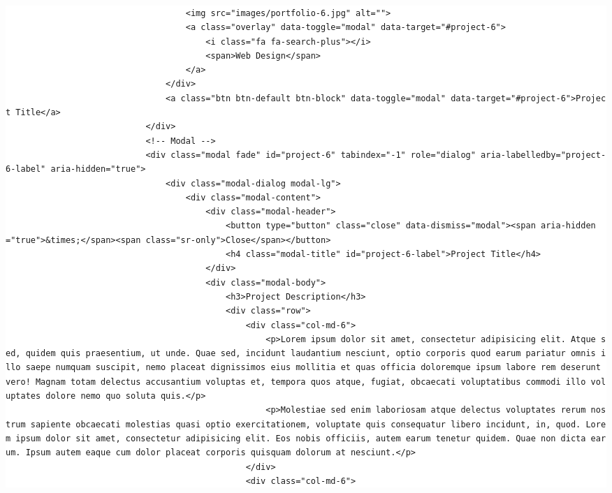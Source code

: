 										<img src="images/portfolio-6.jpg" alt="">
										<a class="overlay" data-toggle="modal" data-target="#project-6">
											<i class="fa fa-search-plus"></i>
											<span>Web Design</span>
										</a>
									</div>
									<a class="btn btn-default btn-block" data-toggle="modal" data-target="#project-6">Project Title</a>
								</div>
								<!-- Modal -->
								<div class="modal fade" id="project-6" tabindex="-1" role="dialog" aria-labelledby="project-6-label" aria-hidden="true">
									<div class="modal-dialog modal-lg">
										<div class="modal-content">
											<div class="modal-header">
												<button type="button" class="close" data-dismiss="modal"><span aria-hidden="true">&times;</span><span class="sr-only">Close</span></button>
												<h4 class="modal-title" id="project-6-label">Project Title</h4>
											</div>
											<div class="modal-body">
												<h3>Project Description</h3>
												<div class="row">
													<div class="col-md-6">
														<p>Lorem ipsum dolor sit amet, consectetur adipisicing elit. Atque sed, quidem quis praesentium, ut unde. Quae sed, incidunt laudantium nesciunt, optio corporis quod earum pariatur omnis illo saepe numquam suscipit, nemo placeat dignissimos eius mollitia et quas officia doloremque ipsum labore rem deserunt vero! Magnam totam delectus accusantium voluptas et, tempora quos atque, fugiat, obcaecati voluptatibus commodi illo voluptates dolore nemo quo soluta quis.</p>
														<p>Molestiae sed enim laboriosam atque delectus voluptates rerum nostrum sapiente obcaecati molestias quasi optio exercitationem, voluptate quis consequatur libero incidunt, in, quod. Lorem ipsum dolor sit amet, consectetur adipisicing elit. Eos nobis officiis, autem earum tenetur quidem. Quae non dicta earum. Ipsum autem eaque cum dolor placeat corporis quisquam dolorum at nesciunt.</p>
													</div>
													<div class="col-md-6">